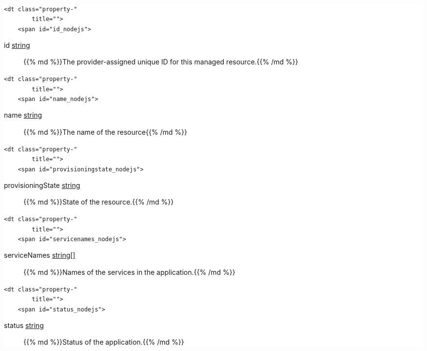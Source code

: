     <dt class="property-"
            title="">
        <span id="id_nodejs">
<a href="#id_nodejs" style="color: inherit; text-decoration: inherit;">id</a>
</span> 
        <span class="property-indicator"></span>
        <span class="property-type"><a href="https://developer.mozilla.org/en-US/docs/Web/JavaScript/Reference/Global_Objects/string">string</a></span>
    </dt>
    <dd>{{% md %}}The provider-assigned unique ID for this managed resource.{{% /md %}}</dd>

    <dt class="property-"
            title="">
        <span id="name_nodejs">
<a href="#name_nodejs" style="color: inherit; text-decoration: inherit;">name</a>
</span> 
        <span class="property-indicator"></span>
        <span class="property-type"><a href="https://developer.mozilla.org/en-US/docs/Web/JavaScript/Reference/Global_Objects/string">string</a></span>
    </dt>
    <dd>{{% md %}}The name of the resource{{% /md %}}</dd>

    <dt class="property-"
            title="">
        <span id="provisioningstate_nodejs">
<a href="#provisioningstate_nodejs" style="color: inherit; text-decoration: inherit;">provisioning<wbr>State</a>
</span> 
        <span class="property-indicator"></span>
        <span class="property-type"><a href="https://developer.mozilla.org/en-US/docs/Web/JavaScript/Reference/Global_Objects/string">string</a></span>
    </dt>
    <dd>{{% md %}}State of the resource.{{% /md %}}</dd>

    <dt class="property-"
            title="">
        <span id="servicenames_nodejs">
<a href="#servicenames_nodejs" style="color: inherit; text-decoration: inherit;">service<wbr>Names</a>
</span> 
        <span class="property-indicator"></span>
        <span class="property-type"><a href="https://developer.mozilla.org/en-US/docs/Web/JavaScript/Reference/Global_Objects/string">string[]</a></span>
    </dt>
    <dd>{{% md %}}Names of the services in the application.{{% /md %}}</dd>

    <dt class="property-"
            title="">
        <span id="status_nodejs">
<a href="#status_nodejs" style="color: inherit; text-decoration: inherit;">status</a>
</span> 
        <span class="property-indicator"></span>
        <span class="property-type"><a href="https://developer.mozilla.org/en-US/docs/Web/JavaScript/Reference/Global_Objects/string">string</a></span>
    </dt>
    <dd>{{% md %}}Status of the application.{{% /md %}}</dd>
